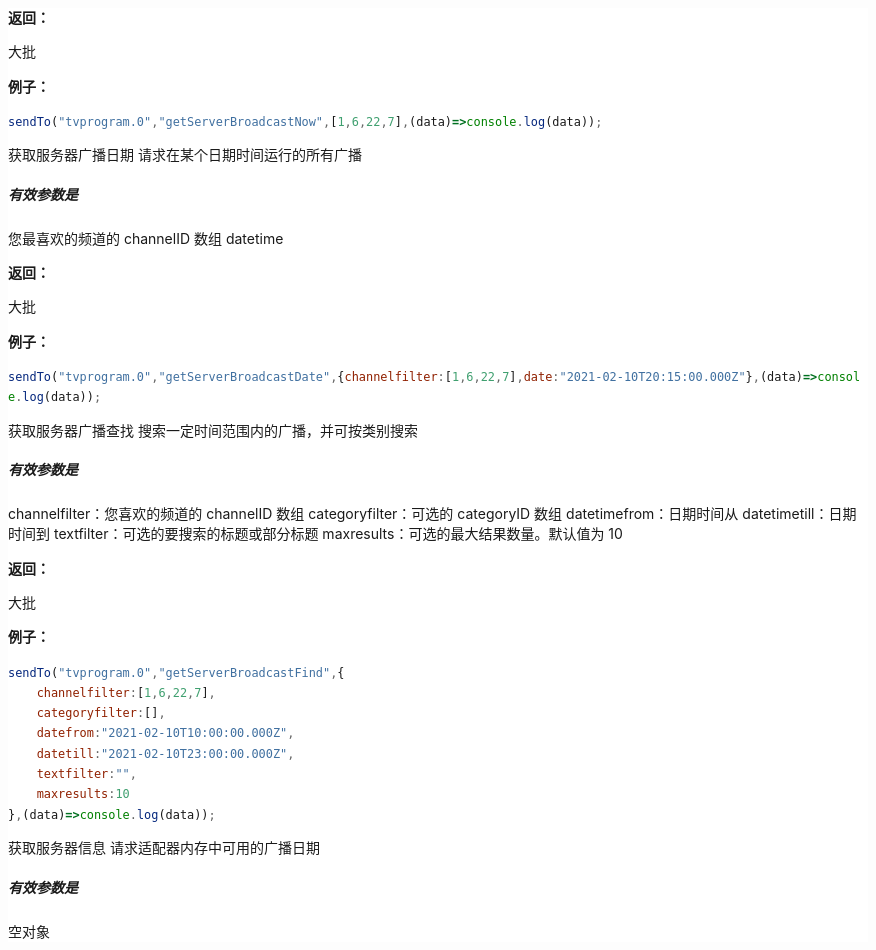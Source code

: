 **返回：**

大批

**例子：**

```javascript
sendTo("tvprogram.0","getServerBroadcastNow",[1,6,22,7],(data)=>console.log(data));

```

获取服务器广播日期
请求在某个日期时间运行的所有广播

##### 有效参数是
您最喜欢的频道的 channelID 数组 datetime

**返回：**

大批

**例子：**

```javascript
sendTo("tvprogram.0","getServerBroadcastDate",{channelfilter:[1,6,22,7],date:"2021-02-10T20:15:00.000Z"},(data)=>console.log(data));

```

获取服务器广播查找
搜索一定时间范围内的广播，并可按类别搜索

##### 有效参数是
channelfilter：您喜欢的频道的 channelID 数组 categoryfilter：可选的 categoryID 数组 datetimefrom：日期时间从 datetimetill：日期时间到 textfilter：可选的要搜索的标题或部分标题 maxresults：可选的最大结果数量。默认值为 10

**返回：**

大批

**例子：**

```javascript
sendTo("tvprogram.0","getServerBroadcastFind",{
    channelfilter:[1,6,22,7],
    categoryfilter:[],
    datefrom:"2021-02-10T10:00:00.000Z",
    datetill:"2021-02-10T23:00:00.000Z",
    textfilter:"",
    maxresults:10
},(data)=>console.log(data));
```

获取服务器信息
请求适配器内存中可用的广播日期

##### 有效参数是
空对象
